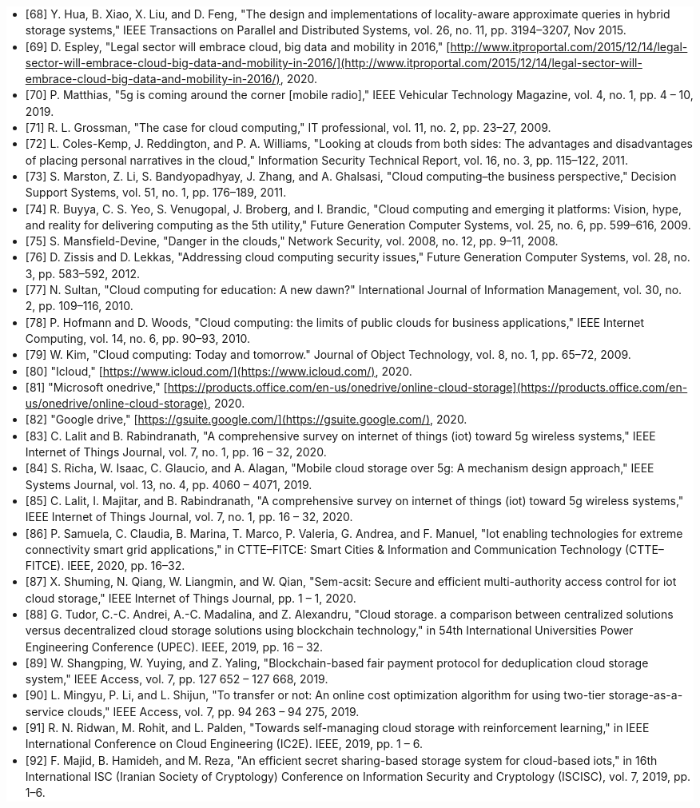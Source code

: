 *   <a id="ref-68"></a>[68] Y. Hua, B. Xiao, X. Liu, and D. Feng, "The design and implementations of locality-aware approximate queries in hybrid storage systems," IEEE Transactions on Parallel and Distributed Systems, vol. 26, no. 11, pp. 3194–3207, Nov 2015.
*   <a id="ref-69"></a>[69] D. Espley, "Legal sector will embrace cloud, big data and mobility in 2016," [http://www.itproportal.com/2015/12/14/legal-sector-will-embrace-cloud-big-data-and-mobility-in-2016/](http://www.itproportal.com/2015/12/14/legal-sector-will-embrace-cloud-big-data-and-mobility-in-2016/), 2020.
*   <a id="ref-70"></a>[70] P. Matthias, "5g is coming around the corner [mobile radio]," IEEE Vehicular Technology Magazine, vol. 4, no. 1, pp. 4 – 10, 2019.
*   <a id="ref-71"></a>[71] R. L. Grossman, "The case for cloud computing," IT professional, vol. 11, no. 2, pp. 23–27, 2009.
*   <a id="ref-72"></a>[72] L. Coles-Kemp, J. Reddington, and P. A. Williams, "Looking at clouds from both sides: The advantages and disadvantages of placing personal narratives in the cloud," Information Security Technical Report, vol. 16, no. 3, pp. 115–122, 2011.
*   <a id="ref-73"></a>[73] S. Marston, Z. Li, S. Bandyopadhyay, J. Zhang, and A. Ghalsasi, "Cloud computing–the business perspective," Decision Support Systems, vol. 51, no. 1, pp. 176–189, 2011.
*   <a id="ref-74"></a>[74] R. Buyya, C. S. Yeo, S. Venugopal, J. Broberg, and I. Brandic, "Cloud computing and emerging it platforms: Vision, hype, and reality for delivering computing as the 5th utility," Future Generation Computer Systems, vol. 25, no. 6, pp. 599–616, 2009.
*   <a id="ref-75"></a>[75] S. Mansfield-Devine, "Danger in the clouds," Network Security, vol. 2008, no. 12, pp. 9–11, 2008.
*   <a id="ref-76"></a>[76] D. Zissis and D. Lekkas, "Addressing cloud computing security issues," Future Generation Computer Systems, vol. 28, no. 3, pp. 583–592, 2012.
*   <a id="ref-77"></a>[77] N. Sultan, "Cloud computing for education: A new dawn?" International Journal of Information Management, vol. 30, no. 2, pp. 109–116, 2010.
*   <a id="ref-78"></a>[78] P. Hofmann and D. Woods, "Cloud computing: the limits of public clouds for business applications," IEEE Internet Computing, vol. 14, no. 6, pp. 90–93, 2010.
*   <a id="ref-79"></a>[79] W. Kim, "Cloud computing: Today and tomorrow." Journal of Object Technology, vol. 8, no. 1, pp. 65–72, 2009.
*   <a id="ref-80"></a>[80] "Icloud," [https://www.icloud.com/](https://www.icloud.com/), 2020.
*   <a id="ref-81"></a>[81] "Microsoft onedrive," [https://products.office.com/en-us/onedrive/online-cloud-storage](https://products.office.com/en-us/onedrive/online-cloud-storage), 2020.
*   <a id="ref-82"></a>[82] "Google drive," [https://gsuite.google.com/](https://gsuite.google.com/), 2020.
*   <a id="ref-83"></a>[83] C. Lalit and B. Rabindranath, "A comprehensive survey on internet of things (iot) toward 5g wireless systems," IEEE Internet of Things Journal, vol. 7, no. 1, pp. 16 – 32, 2020.
*   <a id="ref-84"></a>[84] S. Richa, W. Isaac, C. Glaucio, and A. Alagan, "Mobile cloud storage over 5g: A mechanism design approach," IEEE Systems Journal, vol. 13, no. 4, pp. 4060 – 4071, 2019.
*   <a id="ref-85"></a>[85] C. Lalit, I. Majitar, and B. Rabindranath, "A comprehensive survey on internet of things (iot) toward 5g wireless systems," IEEE Internet of Things Journal, vol. 7, no. 1, pp. 16 – 32, 2020.
*   <a id="ref-86"></a>[86] P. Samuela, C. Claudia, B. Marina, T. Marco, P. Valeria, G. Andrea, and F. Manuel, "Iot enabling technologies for extreme connectivity smart grid applications," in CTTE–FITCE: Smart Cities & Information and Communication Technology (CTTE–FITCE). IEEE, 2020, pp. 16–32.
*   <a id="ref-87"></a>[87] X. Shuming, N. Qiang, W. Liangmin, and W. Qian, "Sem-acsit: Secure and efficient multi-authority access control for iot cloud storage," IEEE Internet of Things Journal, pp. 1 – 1, 2020.
*   <a id="ref-88"></a>[88] G. Tudor, C.-C. Andrei, A.-C. Madalina, and Z. Alexandru, "Cloud storage. a comparison between centralized solutions versus decentralized cloud storage solutions using blockchain technology," in 54th International Universities Power Engineering Conference (UPEC). IEEE, 2019, pp. 16 – 32.
*   <a id="ref-89"></a>[89] W. Shangping, W. Yuying, and Z. Yaling, "Blockchain-based fair payment protocol for deduplication cloud storage system," IEEE Access, vol. 7, pp. 127 652 – 127 668, 2019.
*   <a id="ref-90"></a>[90] L. Mingyu, P. Li, and L. Shijun, "To transfer or not: An online cost optimization algorithm for using two-tier storage-as-a-service clouds," IEEE Access, vol. 7, pp. 94 263 – 94 275, 2019.
*   <a id="ref-91"></a>[91] R. N. Ridwan, M. Rohit, and L. Palden, "Towards self-managing cloud storage with reinforcement learning," in IEEE International Conference on Cloud Engineering (IC2E). IEEE, 2019, pp. 1 – 6.
*   <a id="ref-92"></a>[92] F. Majid, B. Hamideh, and M. Reza, "An efficient secret sharing-based storage system for cloud-based iots," in 16th International ISC (Iranian Society of Cryptology) Conference on Information Security and Cryptology (ISCISC), vol. 7, 2019, pp. 1–6.
